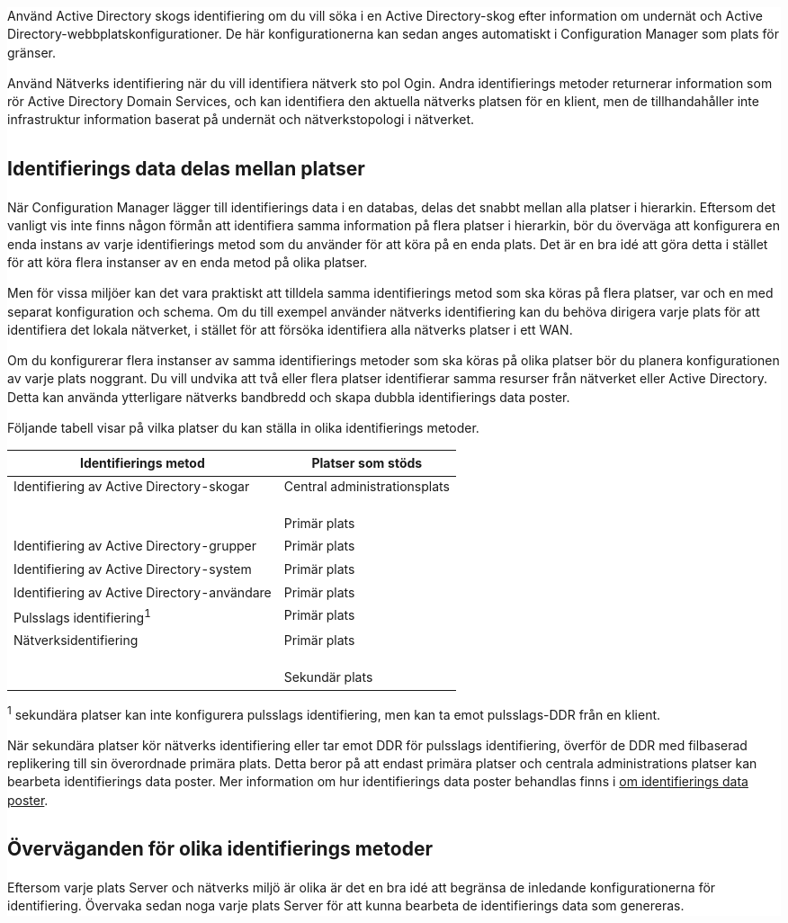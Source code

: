  Använd Active Directory skogs identifiering om du vill söka i en Active Directory-skog efter information om undernät och Active Directory-webbplatskonfigurationer. De här konfigurationerna kan sedan anges automatiskt i Configuration Manager som plats för gränser.  

 Använd Nätverks identifiering när du vill identifiera nätverk sto pol Ogin. Andra identifierings metoder returnerar information som rör Active Directory Domain Services, och kan identifiera den aktuella nätverks platsen för en klient, men de tillhandahåller inte infrastruktur information baserat på undernät och nätverkstopologi i nätverket.  

##  <a name="discovery-data-is-shared-among-sites"></a><a name="bkmk_shared"></a>Identifierings data delas mellan platser  
 När Configuration Manager lägger till identifierings data i en databas, delas det snabbt mellan alla platser i hierarkin. Eftersom det vanligt vis inte finns någon förmån att identifiera samma information på flera platser i hierarkin, bör du överväga att konfigurera en enda instans av varje identifierings metod som du använder för att köra på en enda plats. Det är en bra idé att göra detta i stället för att köra flera instanser av en enda metod på olika platser.  

 Men för vissa miljöer kan det vara praktiskt att tilldela samma identifierings metod som ska köras på flera platser, var och en med separat konfiguration och schema. Om du till exempel använder nätverks identifiering kan du behöva dirigera varje plats för att identifiera det lokala nätverket, i stället för att försöka identifiera alla nätverks platser i ett WAN.

Om du konfigurerar flera instanser av samma identifierings metoder som ska köras på olika platser bör du planera konfigurationen av varje plats noggrant. Du vill undvika att två eller flera platser identifierar samma resurser från nätverket eller Active Directory. Detta kan använda ytterligare nätverks bandbredd och skapa dubbla identifierings data poster.

Följande tabell visar på vilka platser du kan ställa in olika identifierings metoder.  

|Identifierings metod|Platser som stöds|  
|----------------------|-------------------------|  
|Identifiering av Active Directory-skogar|Central administrationsplats<br /><br /> Primär plats|  
|Identifiering av Active Directory-grupper|Primär plats|  
|Identifiering av Active Directory-system|Primär plats|  
|Identifiering av Active Directory-användare|Primär plats|  
|Pulsslags identifiering<sup>1</sup>|Primär plats|  
|Nätverksidentifiering|Primär plats<br /><br /> Sekundär plats|  

 <sup>1</sup> sekundära platser kan inte konfigurera pulsslags identifiering, men kan ta emot pulsslags-DDR från en klient.  

 När sekundära platser kör nätverks identifiering eller tar emot DDR för pulsslags identifiering, överför de DDR med filbaserad replikering till sin överordnade primära plats. Detta beror på att endast primära platser och centrala administrations platser kan bearbeta identifierings data poster. Mer information om hur identifierings data poster behandlas finns i [om identifierings data poster](../../../../core/servers/deploy/configure/run-discovery.md#BKMK_DDRs).  

## <a name="considerations-for-different-discovery-methods"></a>Överväganden för olika identifierings metoder  
 Eftersom varje plats Server och nätverks miljö är olika är det en bra idé att begränsa de inledande konfigurationerna för identifiering. Övervaka sedan noga varje plats Server för att kunna bearbeta de identifierings data som genereras.  
